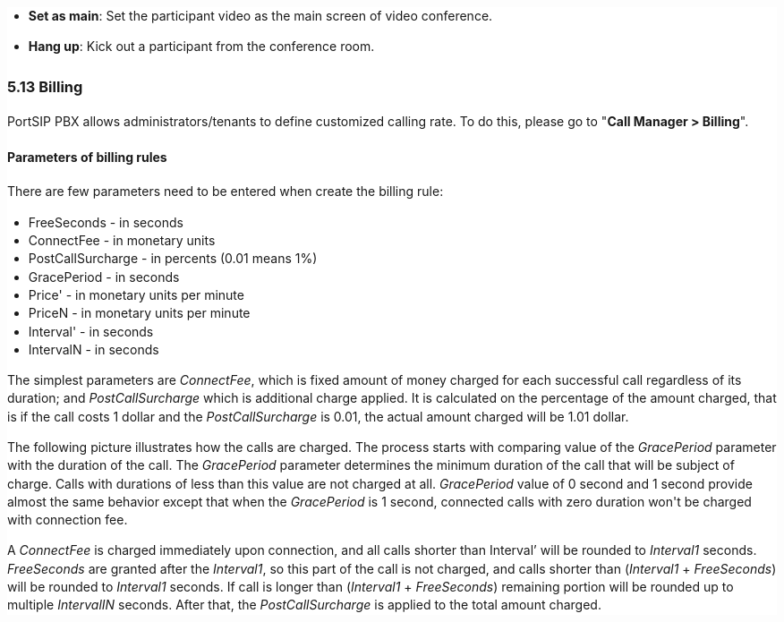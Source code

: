 + **Set as main**: Set the participant video as the main screen of video conference.

+ **Hang up**: Kick out a participant from the conference room.





### 5.13 Billing

PortSIP PBX allows administrators/tenants to define customized calling rate. To do this, please go to "**Call Manager > Billing**".



#### Parameters of billing rules

There are few parameters need to be entered when create the billing rule:

+ FreeSeconds - in seconds
+ ConnectFee - in monetary units
+ PostCallSurcharge - in percents (0.01 means 1%)
+ GracePeriod - in seconds 
+ Price' - in monetary units per minute
+ PriceN - in monetary units per minute
+ Interval' - in seconds
+ IntervalN - in seconds



The simplest parameters are *ConnectFee*, which is fixed amount of money charged for each successful call regardless of its duration; and *PostCallSurcharge* which is additional charge applied. It is calculated on the percentage of the amount charged, that is if the call costs 1 dollar and the *PostCallSurcharge* is 0.01, the actual amount charged will be 1.01 dollar. 

The following picture illustrates how the calls are charged. The process starts with comparing value of the *GracePeriod* parameter with the duration of the call. The *GracePeriod* parameter determines the minimum duration of the call that will be subject of charge. Calls with durations of less than this value are not charged at all. *GracePeriod* value of 0 second and 1 second provide almost the same behavior except that when the *GracePeriod* is 1 second, connected calls with zero duration won't be charged with connection fee. 

A *ConnectFee* is charged immediately upon connection, and all calls shorter than Interval’ will be rounded to *Interval1* seconds. *FreeSeconds* are granted after the *Interval1*, so this part of the call is not charged, and calls shorter than (*Interval1* + *FreeSeconds*) will be rounded to *Interval1* seconds. If call is longer than (*Interval1* + *FreeSeconds*) remaining portion will be rounded up to multiple *IntervalIN* seconds. After that, the *PostCallSurcharge* is applied to the total amount charged.


